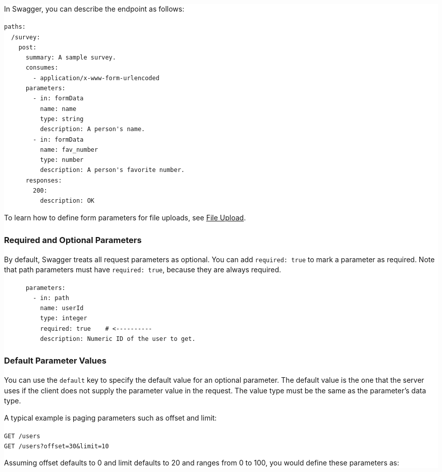 In Swagger, you can describe the endpoint as follows:

```
paths:
  /survey:
    post:
      summary: A sample survey.
      consumes:
        - application/x-www-form-urlencoded
      parameters:
        - in: formData
          name: name
          type: string
          description: A person's name.
        - in: formData
          name: fav_number
          type: number
          description: A person's favorite number.
      responses:
        200:
          description: OK
```

To learn how to define form parameters for file uploads, see [File Upload](file-upload.md).

### Required and Optional Parameters

By default, Swagger treats all request parameters as optional. You can add `required: true` to mark a parameter as required. Note that path parameters must have `required: true`, because they are always required.

```
      parameters:
        - in: path
          name: userId
          type: integer
          required: true    # <----------
          description: Numeric ID of the user to get.
```

### Default Parameter Values

You can use the `default` key to specify the default value for an optional parameter. The default value is the one that the server uses if the client does not supply the parameter value in the request. The value type must be the same as the parameter’s data type.

A typical example is paging parameters such as offset and limit:

```
GET /users
GET /users?offset=30&limit=10
```

Assuming offset defaults to 0 and limit defaults to 20 and ranges from 0 to 100, you would define these parameters as:
